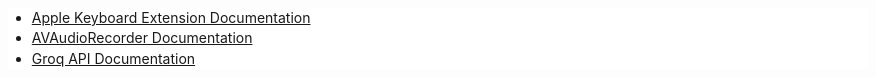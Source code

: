 - [Apple Keyboard Extension Documentation](https://developer.apple.com/library/archive/documentation/General/Conceptual/ExtensibilityPG/CustomKeyboard.html)
- [AVAudioRecorder Documentation](https://developer.apple.com/documentation/avfaudio/avaudiorecorder)
- [Groq API Documentation](https://console.groq.com/docs)
